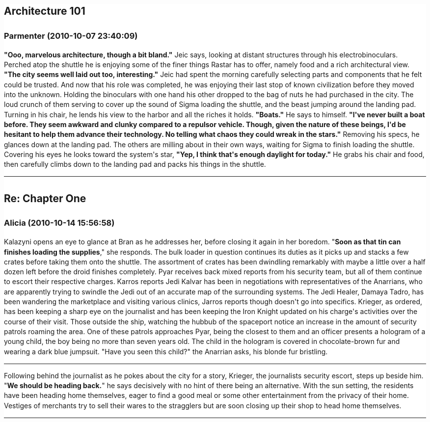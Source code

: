 
## Architecture 101

### **Parmenter** (2010-10-07 23:40:09)

**"Ooo, marvelous architecture, though a bit bland."** Jeic says, looking at distant structures through his electrobinoculars. Perched atop the shuttle he is enjoying some of the finer things Rastar has to offer, namely food and a rich architectural view. **"The city seems well laid out too, interesting."**
Jeic had spent the morning carefully selecting parts and components that he felt could be trusted. And now that his role was completed, he was enjoying their last stop of known civilization before they moved into the unknown. Holding the binoculars with one hand his other dropped to the bag of nuts he had purchased in the city. The loud crunch of them serving to cover up the sound of Sigma loading the shuttle, and the beast jumping around the landing pad.
Turning in his chair, he lends his view to the harbor and all the riches it holds. **"Boats."** He says to himself. **"I've never built a boat before. They seem awkward and clunky compared to a repulsor vehicle. Though, given the nature of these beings, I'd be hesitant to help them advance their technology. No telling what chaos they could wreak in the stars."**
Removing his specs, he glances down at the landing pad. The others are milling about in their own ways, waiting for Sigma to finish loading the shuttle. Covering his eyes he looks toward the system's star, **"Yep, I think that's enough daylight for today."** He grabs his chair and food, then carefully climbs down to the landing pad and packs his things in the shuttle.

---

## Re: Chapter One

### **Alicia** (2010-10-14 15:56:58)

Kalazyni opens an eye to glance at Bran as he addresses her, before closing it again in her boredom. "**Soon as that tin can finishes loading the supplies**," she responds. The bulk loader in question continues its duties as it picks up and stacks a few crates before taking them onto the shuttle. The assortment of crates has been dwindling remarkably with maybe a little over a half dozen left before the droid finishes completely.
Pyar receives back mixed reports from his security team, but all of them continue to escort their respective charges. Karros reports Jedi Kalvar has been in negotiations with representatives of the Anarrians, who are apparently trying to swindle the Jedi out of an accurate map of the surrounding systems. The Jedi Healer, Damaya Tadro, has been wandering the marketplace and visiting various clinics, Jarros reports though doesn't go into specifics. Krieger, as ordered, has been keeping a sharp eye on the journalist and has been keeping the Iron Knight updated on his charge's activities over the course of their visit.
Those outside the ship, watching the hubbub of the spaceport notice an increase in the amount of security patrols roaming the area. One of these patrols approaches Pyar, being the closest to them and an officer presents a hologram of a young child, the boy being no more than seven years old. The child in the hologram is covered in chocolate-brown fur and wearing a dark blue jumpsuit. "Have you seen this child?" the Anarrian asks, his blonde fur bristling.
*************************************
Following behind the journalist as he pokes about the city for a story, Krieger, the journalists security escort, steps up beside him. "**We should be heading back.**" he says decisively with no hint of there being an alternative. With the sun setting, the residents have been heading home themselves, eager to find a good meal or some other entertainment from the privacy of their home. Vestiges of merchants try to sell their wares to the stragglers but are soon closing up their shop to head home themselves.

---
